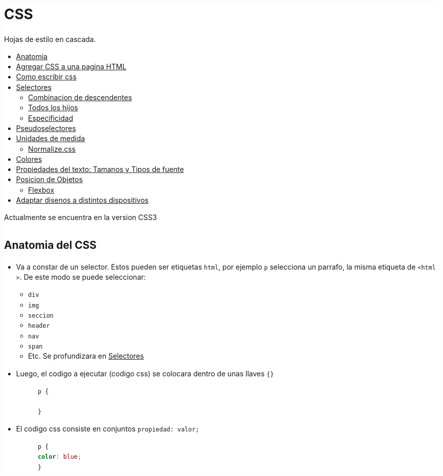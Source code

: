 # CSS
Hojas de estilo en cascada.
- [Anatomia](https://github.com/facutoff/Desarrollo-Web/blob/main/css.md#anatomia-del-css)
- [Agregar CSS a una pagina HTML](https://github.com/facutoff/Desarrollo-Web/blob/main/css.md#agregar-css-a-una-pagina-html)
- [Como escribir css](https://github.com/facutoff/Desarrollo-Web/blob/main/css.md#como-escribir-css)
- [Selectores](https://github.com/facutoff/Desarrollo-Web/blob/main/css.md#selectores)
  - [Combinacion de descendentes](https://github.com/facutoff/Desarrollo-Web/blob/main/css.md#combinacion-de-descendentes)
  - [Todos los hijos](https://github.com/facutoff/Desarrollo-Web/blob/main/css.md#todos-los-hijos)
  - [Especificidad](https://github.com/facutoff/Desarrollo-Web/blob/main/css.md#especificidad)
- [Pseudoselectores](https://github.com/facutoff/Desarrollo-Web/blob/main/css.md#pseudoselectores)
- [Unidades de medida](https://github.com/facutoff/Desarrollo-Web/blob/main/css.md#unidades-de-medida)
  - [Normalize.css](https://github.com/facutoff/Desarrollo-Web/blob/main/css.md#normalizecss)
- [Colores](https://github.com/facutoff/Desarrollo-Web/blob/main/css.md#colores-en-css)
- [Propiedades del texto: Tamanos y Tipos de fuente](https://github.com/facutoff/Desarrollo-Web/blob/main/css.md#propiedades-del-texto)
- [Posicion de Objetos](https://github.com/facutoff/Desarrollo-Web/blob/main/css.md#posicionando-objetos)
  - [Flexbox](https://github.com/facutoff/Desarrollo-Web/blob/main/css.md#posicionando-objetos)
- [Adaptar disenos a distintos dispositivos](https://github.com/facutoff/Desarrollo-Web/blob/main/css.md#responsive-web-design)

Actualmente se encuentra en la version CSS3

## Anatomia del CSS
- Va a constar de un selector. Estos pueden ser etiquetas `html`, por ejemplo `p` selecciona un parrafo, la misma etiqueta de `<html>`. 
  De este modo se puede seleccionar:
   - `div`
   - `img`
   - `seccion`
   - `header`
   - `nav`
   - `span`
   - Etc. 
  Se profundizara en [Selectores](https://github.com/facutoff/Desarrollo-Web/blob/main/css.md#selectores)
  
- Luego, el codigo a ejecutar (codigo css) se colocara dentro de unas llaves `{}`
  ```css
        p {
      
        }
  ```
- El codigo css consiste en conjuntos `propiedad: valor;`
  ```css
        p {
        color: blue;
        }
  ```
  